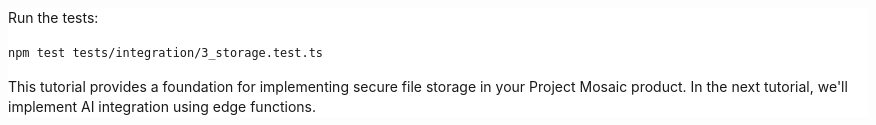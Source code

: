 
Run the tests:

```sh
npm test tests/integration/3_storage.test.ts
```

This tutorial provides a foundation for implementing secure file storage in your Project Mosaic product. In the next tutorial, we'll implement AI integration using edge functions.
